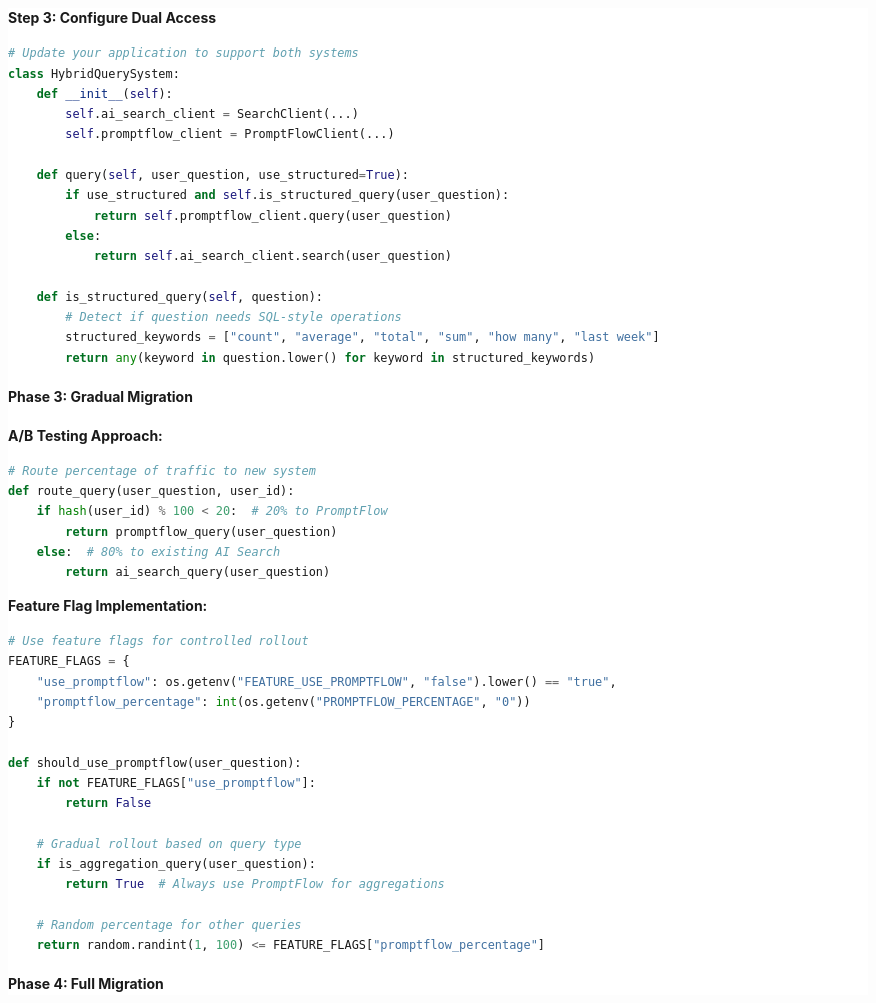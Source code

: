 **Step 3: Configure Dual Access**
```python
# Update your application to support both systems
class HybridQuerySystem:
    def __init__(self):
        self.ai_search_client = SearchClient(...)
        self.promptflow_client = PromptFlowClient(...)
    
    def query(self, user_question, use_structured=True):
        if use_structured and self.is_structured_query(user_question):
            return self.promptflow_client.query(user_question)
        else:
            return self.ai_search_client.search(user_question)
    
    def is_structured_query(self, question):
        # Detect if question needs SQL-style operations
        structured_keywords = ["count", "average", "total", "sum", "how many", "last week"]
        return any(keyword in question.lower() for keyword in structured_keywords)
```

#### Phase 3: Gradual Migration

**A/B Testing Approach:**
```python
# Route percentage of traffic to new system
def route_query(user_question, user_id):
    if hash(user_id) % 100 < 20:  # 20% to PromptFlow
        return promptflow_query(user_question)
    else:  # 80% to existing AI Search
        return ai_search_query(user_question)
```

**Feature Flag Implementation:**
```python
# Use feature flags for controlled rollout
FEATURE_FLAGS = {
    "use_promptflow": os.getenv("FEATURE_USE_PROMPTFLOW", "false").lower() == "true",
    "promptflow_percentage": int(os.getenv("PROMPTFLOW_PERCENTAGE", "0"))
}

def should_use_promptflow(user_question):
    if not FEATURE_FLAGS["use_promptflow"]:
        return False
    
    # Gradual rollout based on query type
    if is_aggregation_query(user_question):
        return True  # Always use PromptFlow for aggregations
    
    # Random percentage for other queries
    return random.randint(1, 100) <= FEATURE_FLAGS["promptflow_percentage"]
```

#### Phase 4: Full Migration
